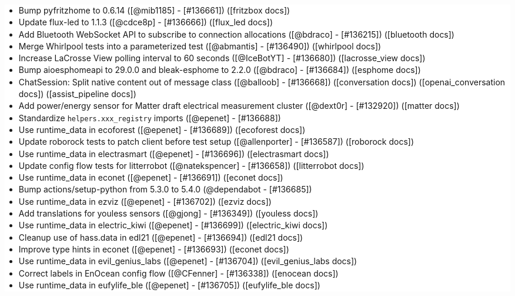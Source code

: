 - Bump pyfritzhome to 0.6.14 ([@mib1185] - [#136661]) ([fritzbox docs])
- Update flux-led to 1.1.3 ([@cdce8p] - [#136666]) ([flux_led docs])
- Add Bluetooth WebSocket API to subscribe to connection allocations ([@bdraco] - [#136215]) ([bluetooth docs])
- Merge Whirlpool tests into a parameterized test ([@abmantis] - [#136490]) ([whirlpool docs])
- Increase LaCrosse View polling interval to 60 seconds ([@IceBotYT] - [#136680]) ([lacrosse_view docs])
- Bump aioesphomeapi to 29.0.0 and bleak-esphome to 2.2.0 ([@bdraco] - [#136684]) ([esphome docs])
- ChatSession: Split native content out of message class ([@balloob] - [#136668]) ([conversation docs]) ([openai_conversation docs]) ([assist_pipeline docs])
- Add power/energy sensor for Matter draft electrical measurement cluster ([@dext0r] - [#132920]) ([matter docs])
- Standardize `helpers.xxx_registry` imports ([@epenet] - [#136688])
- Use runtime_data in ecoforest ([@epenet] - [#136689]) ([ecoforest docs])
- Update roborock tests to patch client before test setup ([@allenporter] - [#136587]) ([roborock docs])
- Use runtime_data in electrasmart ([@epenet] - [#136696]) ([electrasmart docs])
- Update config flow tests for litterrobot ([@natekspencer] - [#136658]) ([litterrobot docs])
- Use runtime_data in econet ([@epenet] - [#136691]) ([econet docs])
- Bump actions/setup-python from 5.3.0 to 5.4.0 (@dependabot - [#136685])
- Use runtime_data in ezviz ([@epenet] - [#136702]) ([ezviz docs])
- Add translations for youless sensors ([@gjong] - [#136349]) ([youless docs])
- Use runtime_data in electric_kiwi ([@epenet] - [#136699]) ([electric_kiwi docs])
- Cleanup use of hass.data in edl21 ([@epenet] - [#136694]) ([edl21 docs])
- Improve type hints in econet ([@epenet] - [#136693]) ([econet docs])
- Use runtime_data in evil_genius_labs ([@epenet] - [#136704]) ([evil_genius_labs docs])
- Correct labels in EnOcean config flow ([@CFenner] - [#136338]) ([enocean docs])
- Use runtime_data in eufylife_ble ([@epenet] - [#136705]) ([eufylife_ble docs])
